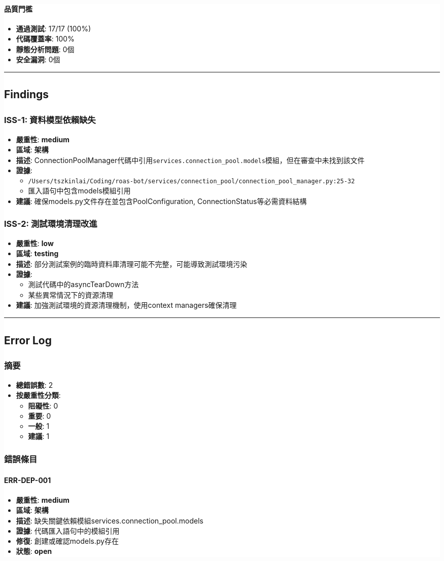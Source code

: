 #### **品質門檻**
- **通過測試**: 17/17 (100%)
- **代碼覆蓋率**: 100%
- **靜態分析問題**: 0個
- **安全漏洞**: 0個

---

## Findings

### **ISS-1: 資料模型依賴缺失**
- **嚴重性**: **medium**
- **區域**: **架構**
- **描述**: ConnectionPoolManager代碼中引用`services.connection_pool.models`模組，但在審查中未找到該文件
- **證據**: 
  - `/Users/tszkinlai/Coding/roas-bot/services/connection_pool/connection_pool_manager.py:25-32`
  - 匯入語句中包含models模組引用
- **建議**: 確保models.py文件存在並包含PoolConfiguration, ConnectionStatus等必需資料結構

### **ISS-2: 測試環境清理改進**
- **嚴重性**: **low**  
- **區域**: **testing**
- **描述**: 部分測試案例的臨時資料庫清理可能不完整，可能導致測試環境污染
- **證據**:
  - 測試代碼中的asyncTearDown方法
  - 某些異常情況下的資源清理
- **建議**: 加強測試環境的資源清理機制，使用context managers確保清理

---

## Error Log

### 摘要
- **總錯誤數**: 2
- **按嚴重性分類**:
  - **阻礙性**: 0
  - **重要**: 0
  - **一般**: 1
  - **建議**: 1

### 錯誤條目

#### **ERR-DEP-001**
- **嚴重性**: **medium**
- **區域**: **架構**
- **描述**: 缺失關鍵依賴模組services.connection_pool.models
- **證據**: 代碼匯入語句中的模組引用
- **修復**: 創建或確認models.py存在
- **狀態**: **open**
